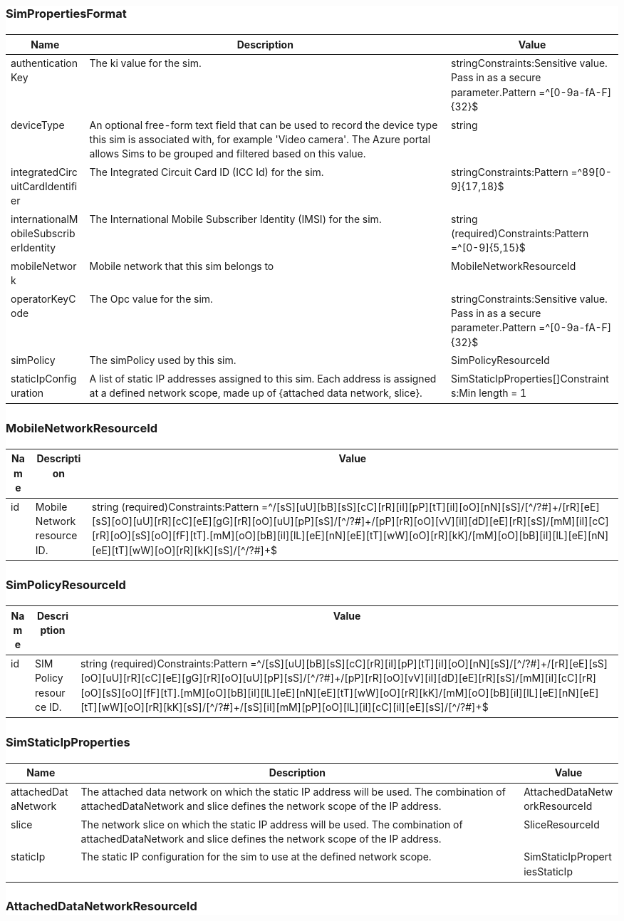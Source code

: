 
### SimPropertiesFormat

| Name | Description | Value |
|-|-|-|
| authenticationKey | The ki value for the sim. | stringConstraints:Sensitive value. Pass in as a secure parameter.Pattern =^[0-9a-fA-F]{32}$ |
| deviceType | An optional free-form text field that can be used to record the device type this sim is associated with, for example 'Video camera'. The Azure portal allows Sims to be grouped and filtered based on this value. | string |
| integratedCircuitCardIdentifier | The Integrated Circuit Card ID (ICC Id) for the sim. | stringConstraints:Pattern =^89[0-9]{17,18}$ |
| internationalMobileSubscriberIdentity | The International Mobile Subscriber Identity (IMSI) for the sim. | string (required)Constraints:Pattern =^[0-9]{5,15}$ |
| mobileNetwork | Mobile network that this sim belongs to | MobileNetworkResourceId |
| operatorKeyCode | The Opc value for the sim. | stringConstraints:Sensitive value. Pass in as a secure parameter.Pattern =^[0-9a-fA-F]{32}$ |
| simPolicy | The simPolicy used by this sim. | SimPolicyResourceId |
| staticIpConfiguration | A list of static IP addresses assigned to this sim. Each address is assigned at a defined network scope, made up of {attached data network, slice}. | SimStaticIpProperties[]Constraints:Min length = 1 |


### MobileNetworkResourceId

| Name | Description | Value |
|-|-|-|
| id | Mobile Network resource ID. | string (required)Constraints:Pattern =^/[sS][uU][bB][sS][cC][rR][iI][pP][tT][iI][oO][nN][sS]/[^/?#]+/[rR][eE][sS][oO][uU][rR][cC][eE][gG][rR][oO][uU][pP][sS]/[^/?#]+/[pP][rR][oO][vV][iI][dD][eE][rR][sS]/[mM][iI][cC][rR][oO][sS][oO][fF][tT]\.[mM][oO][bB][iI][lL][eE][nN][eE][tT][wW][oO][rR][kK]/[mM][oO][bB][iI][lL][eE][nN][eE][tT][wW][oO][rR][kK][sS]/[^/?#]+$ |


### SimPolicyResourceId

| Name | Description | Value |
|-|-|-|
| id | SIM Policy resource ID. | string (required)Constraints:Pattern =^/[sS][uU][bB][sS][cC][rR][iI][pP][tT][iI][oO][nN][sS]/[^/?#]+/[rR][eE][sS][oO][uU][rR][cC][eE][gG][rR][oO][uU][pP][sS]/[^/?#]+/[pP][rR][oO][vV][iI][dD][eE][rR][sS]/[mM][iI][cC][rR][oO][sS][oO][fF][tT]\.[mM][oO][bB][iI][lL][eE][nN][eE][tT][wW][oO][rR][kK]/[mM][oO][bB][iI][lL][eE][nN][eE][tT][wW][oO][rR][kK][sS]/[^/?#]+/[sS][iI][mM][pP][oO][lL][iI][cC][iI][eE][sS]/[^/?#]+$ |


### SimStaticIpProperties

| Name | Description | Value |
|-|-|-|
| attachedDataNetwork | The attached data network on which the static IP address will be used. The combination of attachedDataNetwork and slice defines the network scope of the IP address. | AttachedDataNetworkResourceId |
| slice | The network slice on which the static IP address will be used. The combination of attachedDataNetwork and slice defines the network scope of the IP address. | SliceResourceId |
| staticIp | The static IP configuration for the sim to use at the defined network scope. | SimStaticIpPropertiesStaticIp |


### AttachedDataNetworkResourceId
